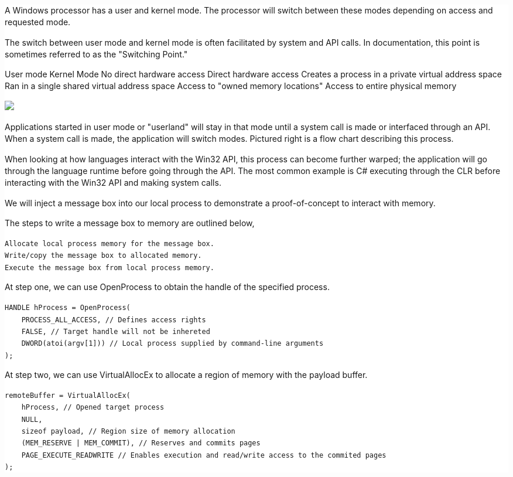 A Windows processor has a user and kernel mode. The processor will switch between these modes depending on access and requested mode.

The switch between user mode and kernel mode is often facilitated by system and API calls. In documentation, this point is sometimes referred to as the "Switching Point."

User mode	Kernel Mode
No direct hardware access
	Direct hardware access
Creates a process in a private virtual address space
	Ran in a single shared virtual address space
Access to "owned memory locations"
	Access to entire physical memory

![](https://tryhackme-images.s3.amazonaws.com/user-uploads/5e73cca6ec4fcf1309f2df86/room-content/2e5b0c2fccd102d477752270054facb2.png)

Applications started in user mode or "userland" will stay in that mode until a system call is made or interfaced through an API. When a system call is made, the application will switch modes. Pictured right is a flow chart describing this process.

When looking at how languages interact with the Win32 API, this process can become further warped; the application will go through the language runtime before going through the API. The most common example is C# executing through the CLR before interacting with the Win32 API and making system calls.


We will inject a message box into our local process to demonstrate a proof-of-concept to interact with memory.

The steps to write a message box to memory are outlined below,

    Allocate local process memory for the message box.
    Write/copy the message box to allocated memory.
    Execute the message box from local process memory.

At step one, we can use OpenProcess to obtain the handle of the specified process.

```
HANDLE hProcess = OpenProcess(
	PROCESS_ALL_ACCESS, // Defines access rights
	FALSE, // Target handle will not be inhereted
	DWORD(atoi(argv[1])) // Local process supplied by command-line arguments 
);
```

At step two, we can use VirtualAllocEx to allocate a region of memory with the payload buffer.

```
remoteBuffer = VirtualAllocEx(
	hProcess, // Opened target process
	NULL, 
	sizeof payload, // Region size of memory allocation
	(MEM_RESERVE | MEM_COMMIT), // Reserves and commits pages
	PAGE_EXECUTE_READWRITE // Enables execution and read/write access to the commited pages
);

```

